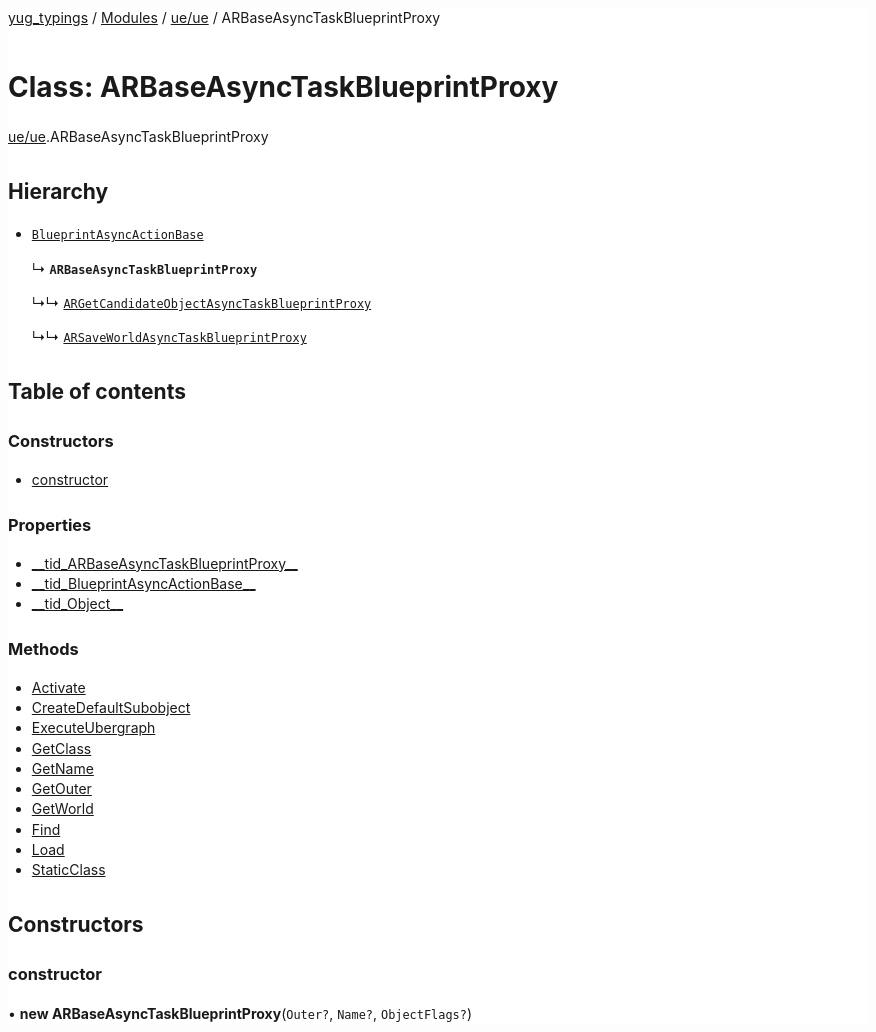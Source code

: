 [yug_typings](../README.md) / [Modules](../modules.md) / [ue/ue](../modules/ue_ue.md) / ARBaseAsyncTaskBlueprintProxy

# Class: ARBaseAsyncTaskBlueprintProxy

[ue/ue](../modules/ue_ue.md).ARBaseAsyncTaskBlueprintProxy

## Hierarchy

- [`BlueprintAsyncActionBase`](ue_ue.BlueprintAsyncActionBase.md)

  ↳ **`ARBaseAsyncTaskBlueprintProxy`**

  ↳↳ [`ARGetCandidateObjectAsyncTaskBlueprintProxy`](ue_ue.ARGetCandidateObjectAsyncTaskBlueprintProxy.md)

  ↳↳ [`ARSaveWorldAsyncTaskBlueprintProxy`](ue_ue.ARSaveWorldAsyncTaskBlueprintProxy.md)

## Table of contents

### Constructors

- [constructor](ue_ue.ARBaseAsyncTaskBlueprintProxy.md#constructor)

### Properties

- [\_\_tid\_ARBaseAsyncTaskBlueprintProxy\_\_](ue_ue.ARBaseAsyncTaskBlueprintProxy.md#__tid_arbaseasynctaskblueprintproxy__)
- [\_\_tid\_BlueprintAsyncActionBase\_\_](ue_ue.ARBaseAsyncTaskBlueprintProxy.md#__tid_blueprintasyncactionbase__)
- [\_\_tid\_Object\_\_](ue_ue.ARBaseAsyncTaskBlueprintProxy.md#__tid_object__)

### Methods

- [Activate](ue_ue.ARBaseAsyncTaskBlueprintProxy.md#activate)
- [CreateDefaultSubobject](ue_ue.ARBaseAsyncTaskBlueprintProxy.md#createdefaultsubobject)
- [ExecuteUbergraph](ue_ue.ARBaseAsyncTaskBlueprintProxy.md#executeubergraph)
- [GetClass](ue_ue.ARBaseAsyncTaskBlueprintProxy.md#getclass)
- [GetName](ue_ue.ARBaseAsyncTaskBlueprintProxy.md#getname)
- [GetOuter](ue_ue.ARBaseAsyncTaskBlueprintProxy.md#getouter)
- [GetWorld](ue_ue.ARBaseAsyncTaskBlueprintProxy.md#getworld)
- [Find](ue_ue.ARBaseAsyncTaskBlueprintProxy.md#find)
- [Load](ue_ue.ARBaseAsyncTaskBlueprintProxy.md#load)
- [StaticClass](ue_ue.ARBaseAsyncTaskBlueprintProxy.md#staticclass)

## Constructors

### constructor

• **new ARBaseAsyncTaskBlueprintProxy**(`Outer?`, `Name?`, `ObjectFlags?`)
